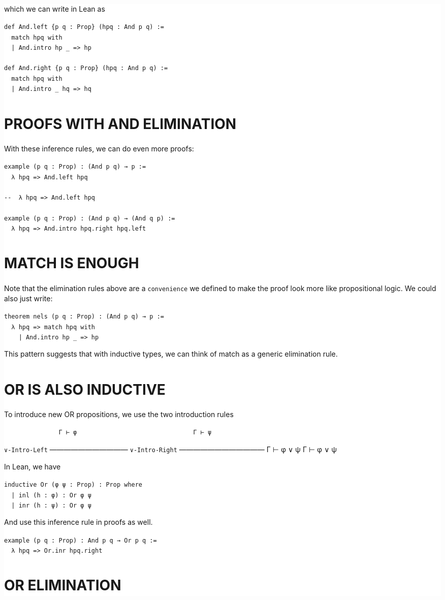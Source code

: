 which we can write in Lean as 
```lean
def And.left {p q : Prop} (hpq : And p q) :=
  match hpq with
  | And.intro hp _ => hp

def And.right {p q : Prop} (hpq : And p q) :=
  match hpq with
  | And.intro _ hq => hq
```
 # PROOFS WITH AND ELIMINATION

With these inference rules, we can do even more proofs: 
```lean
example (p q : Prop) : (And p q) → p :=
  λ hpq => And.left hpq

--  λ hpq => And.left hpq

example (p q : Prop) : (And p q) → (And q p) :=
  λ hpq => And.intro hpq.right hpq.left
```
 # MATCH IS ENOUGH

Note that the elimination rules above are a `convenience` we defined to make the proof look more like propositional logic. We could also just write: 
```lean
theorem nels (p q : Prop) : (And p q) → p :=
  λ hpq => match hpq with
    | And.intro hp _ => hp
```
 This pattern suggests that with inductive types, we can think of match as a generic elimination rule.  
 # OR IS ALSO INDUCTIVE

To introduce new OR propositions, we use the two introduction rules

                   Γ ⊢ φ                                Γ ⊢ ψ
 `∨-Intro-Left` ———————————          `∨-Intro-Right` ————————————
                 Γ ⊢ φ ∨ ψ                            Γ ⊢ φ ∨ ψ

In Lean, we have 
```lean
inductive Or (φ ψ : Prop) : Prop where
  | inl (h : φ) : Or φ ψ
  | inr (h : ψ) : Or φ ψ
```
 And use this inference rule in proofs as well. 
```lean
example (p q : Prop) : And p q → Or p q :=
  λ hpq => Or.inr hpq.right
```
 # OR ELIMINATION
